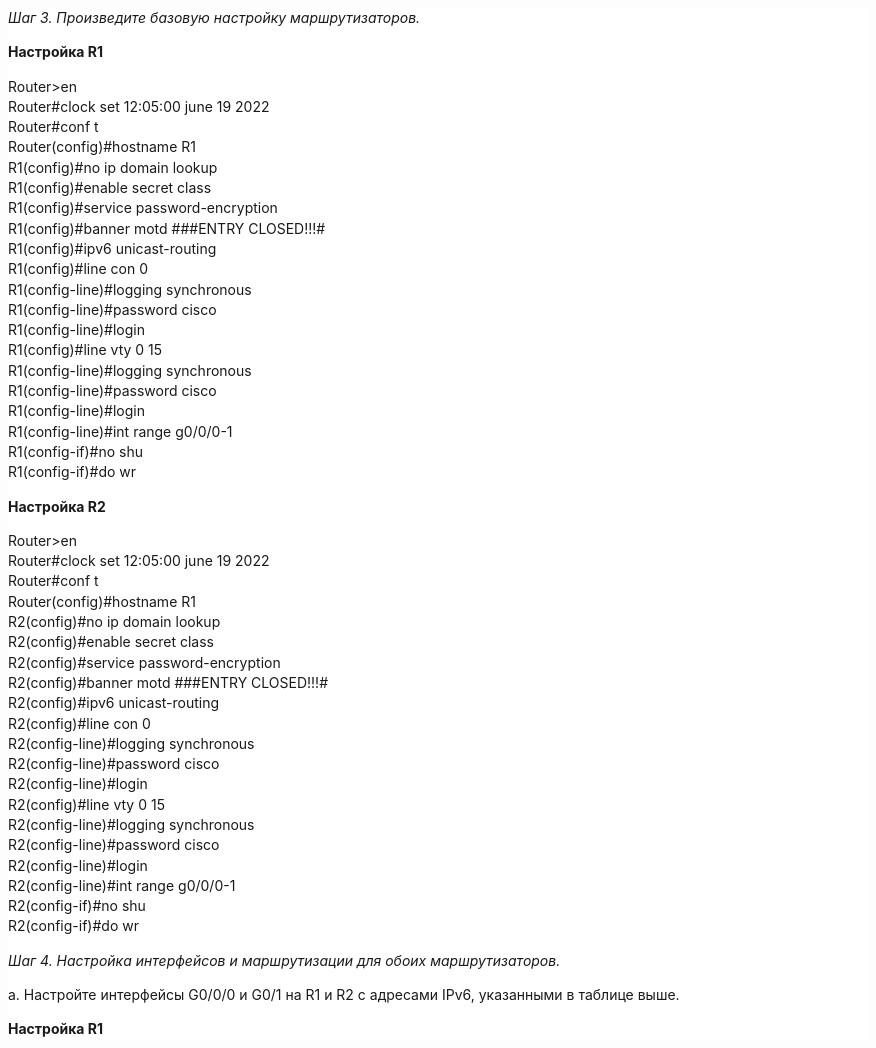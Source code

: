 
*Шаг 3. Произведите базовую настройку маршрутизаторов.*

**Настройка R1**

Router>en  
Router#clock set 12:05:00 june 19 2022  
Router#conf t  
Router(config)#hostname R1  
R1(config)#no ip domain lookup  
R1(config)#enable secret class  
R1(config)#service password-encryption  
R1(config)#banner motd ###ENTRY CLOSED!!!#  
R1(config)#ipv6 unicast-routing   
R1(config)#line con 0  
R1(config-line)#logging synchronous  
R1(config-line)#password cisco  
R1(config-line)#login  
R1(config)#line vty 0 15  
R1(config-line)#logging synchronous  
R1(config-line)#password cisco  
R1(config-line)#login  
R1(config-line)#int range g0/0/0-1  
R1(config-if)#no shu  
R1(config-if)#do wr  

**Настройка R2**

Router>en  
Router#clock set 12:05:00 june 19 2022  
Router#conf t  
Router(config)#hostname R1  
R2(config)#no ip domain lookup  
R2(config)#enable secret class  
R2(config)#service password-encryption  
R2(config)#banner motd ###ENTRY CLOSED!!!#  
R2(config)#ipv6 unicast-routing   
R2(config)#line con 0  
R2(config-line)#logging synchronous  
R2(config-line)#password cisco  
R2(config-line)#login  
R2(config)#line vty 0 15  
R2(config-line)#logging synchronous  
R2(config-line)#password cisco  
R2(config-line)#login  
R2(config-line)#int range g0/0/0-1  
R2(config-if)#no shu  
R2(config-if)#do wr  

*Шаг 4. Настройка интерфейсов и маршрутизации для обоих маршрутизаторов.*

a.	Настройте интерфейсы G0/0/0 и G0/1 на R1 и R2 с адресами IPv6, указанными в таблице выше.

**Настройка R1**
